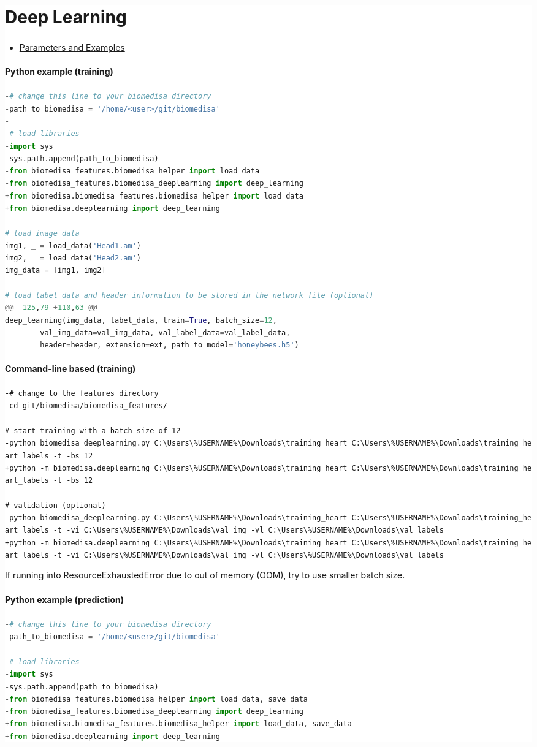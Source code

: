  # Deep Learning
 + [Parameters and Examples](https://github.com/biomedisa/biomedisa/blob/master/README/deep_learning.md)
 
 #### Python example (training)
 ```python
-# change this line to your biomedisa directory
-path_to_biomedisa = '/home/<user>/git/biomedisa'
-
-# load libraries
-import sys
-sys.path.append(path_to_biomedisa)
-from biomedisa_features.biomedisa_helper import load_data
-from biomedisa_features.biomedisa_deeplearning import deep_learning
+from biomedisa.biomedisa_features.biomedisa_helper import load_data
+from biomedisa.deeplearning import deep_learning
 
 # load image data
 img1, _ = load_data('Head1.am')
 img2, _ = load_data('Head2.am')
 img_data = [img1, img2]
 
 # load label data and header information to be stored in the network file (optional)
@@ -125,79 +110,63 @@
 deep_learning(img_data, label_data, train=True, batch_size=12,
         val_img_data=val_img_data, val_label_data=val_label_data,
         header=header, extension=ext, path_to_model='honeybees.h5')
 ```
 
 #### Command-line based (training)
 ```
-# change to the features directory
-cd git/biomedisa/biomedisa_features/
-
 # start training with a batch size of 12
-python biomedisa_deeplearning.py C:\Users\%USERNAME%\Downloads\training_heart C:\Users\%USERNAME%\Downloads\training_heart_labels -t -bs 12
+python -m biomedisa.deeplearning C:\Users\%USERNAME%\Downloads\training_heart C:\Users\%USERNAME%\Downloads\training_heart_labels -t -bs 12
 
 # validation (optional)
-python biomedisa_deeplearning.py C:\Users\%USERNAME%\Downloads\training_heart C:\Users\%USERNAME%\Downloads\training_heart_labels -t -vi C:\Users\%USERNAME%\Downloads\val_img -vl C:\Users\%USERNAME%\Downloads\val_labels
+python -m biomedisa.deeplearning C:\Users\%USERNAME%\Downloads\training_heart C:\Users\%USERNAME%\Downloads\training_heart_labels -t -vi C:\Users\%USERNAME%\Downloads\val_img -vl C:\Users\%USERNAME%\Downloads\val_labels
 ```
 If running into ResourceExhaustedError due to out of memory (OOM), try to use smaller batch size.
 
 #### Python example (prediction)
 ```python
-# change this line to your biomedisa directory
-path_to_biomedisa = '/home/<user>/git/biomedisa'
-
-# load libraries
-import sys
-sys.path.append(path_to_biomedisa)
-from biomedisa_features.biomedisa_helper import load_data, save_data
-from biomedisa_features.biomedisa_deeplearning import deep_learning
+from biomedisa.biomedisa_features.biomedisa_helper import load_data, save_data
+from biomedisa.deeplearning import deep_learning
 
 ```